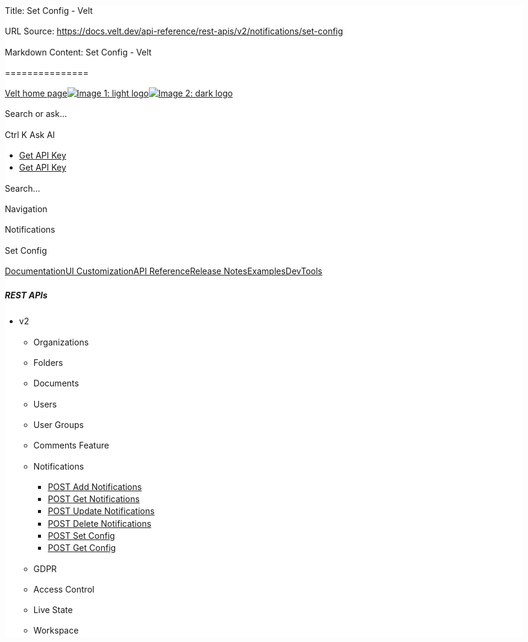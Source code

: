 Title: Set Config - Velt

URL Source: https://docs.velt.dev/api-reference/rest-apis/v2/notifications/set-config

Markdown Content:
Set Config - Velt

===============

[Velt home page![Image 1: light logo](https://mintlify.s3.us-west-1.amazonaws.com/velt/velt-logo-big-light.png)![Image 2: dark logo](https://mintlify.s3.us-west-1.amazonaws.com/velt/velt-logo-big.png)](https://docs.velt.dev/)

Search or ask...

Ctrl K Ask AI

*   [Get API Key](https://console.velt.dev/)
*   [Get API Key](https://console.velt.dev/)

Search...

Navigation

Notifications

Set Config

[Documentation](https://docs.velt.dev/get-started/overview)[UI Customization](https://docs.velt.dev/ui-customization/overview)[API Reference](https://docs.velt.dev/api-reference/rest-apis/v2/organizations/add-organizations)[Release Notes](https://docs.velt.dev/release-notes/version-4/upgrade-guide)[Examples](https://velt.dev/examples)[DevTools](https://velt.dev/devtools)

##### REST APIs

*   v2  
    *   Organizations  
    *   Folders  
    *   Documents  
    *   Users  
    *   User Groups  
    *   Comments Feature  
    *   Notifications  
        *   [POST Add Notifications](https://docs.velt.dev/api-reference/rest-apis/v2/notifications/add-notifications)
        *   [POST Get Notifications](https://docs.velt.dev/api-reference/rest-apis/v2/notifications/get-notifications-v2)
        *   [POST Update Notifications](https://docs.velt.dev/api-reference/rest-apis/v2/notifications/update-notifications)
        *   [POST Delete Notifications](https://docs.velt.dev/api-reference/rest-apis/v2/notifications/delete-notifications)
        *   [POST Set Config](https://docs.velt.dev/api-reference/rest-apis/v2/notifications/set-config)
        *   [POST Get Config](https://docs.velt.dev/api-reference/rest-apis/v2/notifications/get-config)

    *   GDPR  
    *   Access Control  
    *   Live State  
    *   Workspace  
